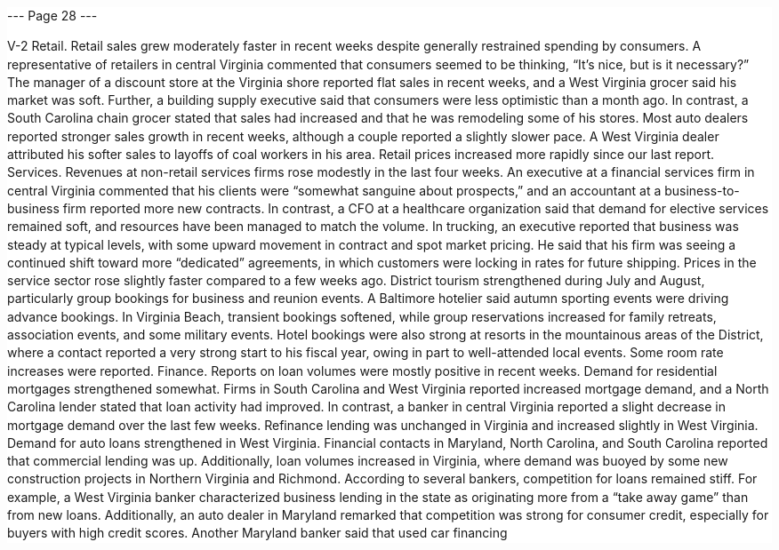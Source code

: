--- Page 28 ---

V-2
Retail. Retail sales grew moderately faster in recent weeks despite generally restrained spending
by consumers. A representative of retailers in central Virginia commented that consumers seemed to be
thinking, “It’s nice, but is it necessary?” The manager of a discount store at the Virginia shore reported
flat sales in recent weeks, and a West Virginia grocer said his market was soft. Further, a building supply
executive said that consumers were less optimistic than a month ago. In contrast, a South Carolina chain
grocer stated that sales had increased and that he was remodeling some of his stores. Most auto dealers
reported stronger sales growth in recent weeks, although a couple reported a slightly slower pace. A West
Virginia dealer attributed his softer sales to layoffs of coal workers in his area. Retail prices increased
more rapidly since our last report.
Services. Revenues at non-retail services firms rose modestly in the last four weeks. An executive
at a financial services firm in central Virginia commented that his clients were “somewhat sanguine about
prospects,” and an accountant at a business-to-business firm reported more new contracts. In contrast, a
CFO at a healthcare organization said that demand for elective services remained soft, and resources have
been managed to match the volume. In trucking, an executive reported that business was steady at typical
levels, with some upward movement in contract and spot market pricing. He said that his firm was seeing
a continued shift toward more “dedicated” agreements, in which customers were locking in rates for
future shipping. Prices in the service sector rose slightly faster compared to a few weeks ago.
District tourism strengthened during July and August, particularly group bookings for business
and reunion events. A Baltimore hotelier said autumn sporting events were driving advance bookings. In
Virginia Beach, transient bookings softened, while group reservations increased for family retreats,
association events, and some military events. Hotel bookings were also strong at resorts in the
mountainous areas of the District, where a contact reported a very strong start to his fiscal year, owing in
part to well-attended local events. Some room rate increases were reported.
Finance. Reports on loan volumes were mostly positive in recent weeks. Demand for residential
mortgages strengthened somewhat. Firms in South Carolina and West Virginia reported increased
mortgage demand, and a North Carolina lender stated that loan activity had improved. In contrast, a
banker in central Virginia reported a slight decrease in mortgage demand over the last few weeks.
Refinance lending was unchanged in Virginia and increased slightly in West Virginia. Demand for auto
loans strengthened in West Virginia. Financial contacts in Maryland, North Carolina, and South Carolina
reported that commercial lending was up. Additionally, loan volumes increased in Virginia, where
demand was buoyed by some new construction projects in Northern Virginia and Richmond.
According to several bankers, competition for loans remained stiff. For example, a West Virginia
banker characterized business lending in the state as originating more from a “take away game” than from
new loans. Additionally, an auto dealer in Maryland remarked that competition was strong for consumer
credit, especially for buyers with high credit scores. Another Maryland banker said that used car financing
